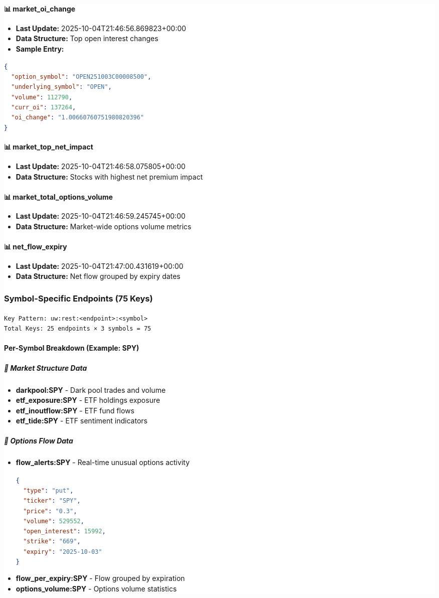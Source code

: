 #### 📊 market_oi_change
- **Last Update:** 2025-10-04T21:46:56.869823+00:00
- **Data Structure:** Top open interest changes
- **Sample Entry:**
```json
{
  "option_symbol": "OPEN251003C00008500",
  "underlying_symbol": "OPEN",
  "volume": 112790,
  "curr_oi": 137264,
  "oi_change": "1.00660760751980820396"
}
```

#### 📊 market_top_net_impact
- **Last Update:** 2025-10-04T21:46:58.075805+00:00
- **Data Structure:** Stocks with highest net premium impact

#### 📊 market_total_options_volume
- **Last Update:** 2025-10-04T21:46:59.245745+00:00
- **Data Structure:** Market-wide options volume metrics

#### 📊 net_flow_expiry
- **Last Update:** 2025-10-04T21:47:00.431619+00:00
- **Data Structure:** Net flow grouped by expiry dates

### Symbol-Specific Endpoints (75 Keys)
```
Key Pattern: uw:rest:<endpoint>:<symbol>
Total Keys: 25 endpoints × 3 symbols = 75
```

#### Per-Symbol Breakdown (Example: SPY)

##### 🔵 Market Structure Data
- **darkpool:SPY** - Dark pool trades and volume
- **etf_exposure:SPY** - ETF holdings exposure
- **etf_inoutflow:SPY** - ETF fund flows
- **etf_tide:SPY** - ETF sentiment indicators

##### 🔵 Options Flow Data
- **flow_alerts:SPY** - Real-time unusual options activity
  ```json
  {
    "type": "put",
    "ticker": "SPY",
    "price": "0.3",
    "volume": 529552,
    "open_interest": 15992,
    "strike": "669",
    "expiry": "2025-10-03"
  }
  ```
- **flow_per_expiry:SPY** - Flow grouped by expiration
- **options_volume:SPY** - Options volume statistics
